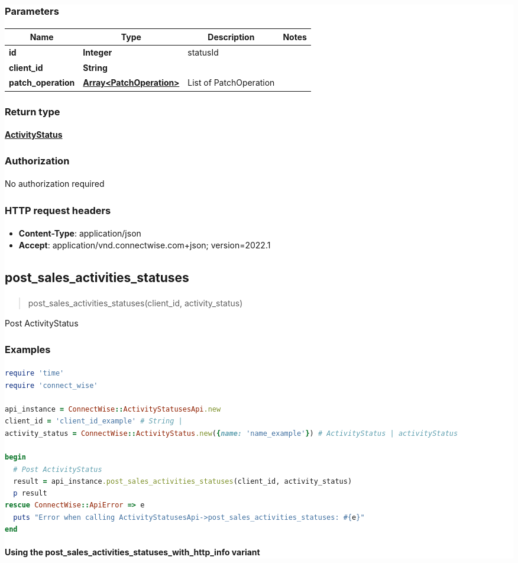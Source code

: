### Parameters

| Name | Type | Description | Notes |
| ---- | ---- | ----------- | ----- |
| **id** | **Integer** | statusId |  |
| **client_id** | **String** |  |  |
| **patch_operation** | [**Array&lt;PatchOperation&gt;**](PatchOperation.md) | List of PatchOperation |  |

### Return type

[**ActivityStatus**](ActivityStatus.md)

### Authorization

No authorization required

### HTTP request headers

- **Content-Type**: application/json
- **Accept**: application/vnd.connectwise.com+json; version=2022.1


## post_sales_activities_statuses

> <ActivityStatus> post_sales_activities_statuses(client_id, activity_status)

Post ActivityStatus

### Examples

```ruby
require 'time'
require 'connect_wise'

api_instance = ConnectWise::ActivityStatusesApi.new
client_id = 'client_id_example' # String | 
activity_status = ConnectWise::ActivityStatus.new({name: 'name_example'}) # ActivityStatus | activityStatus

begin
  # Post ActivityStatus
  result = api_instance.post_sales_activities_statuses(client_id, activity_status)
  p result
rescue ConnectWise::ApiError => e
  puts "Error when calling ActivityStatusesApi->post_sales_activities_statuses: #{e}"
end
```

#### Using the post_sales_activities_statuses_with_http_info variant
